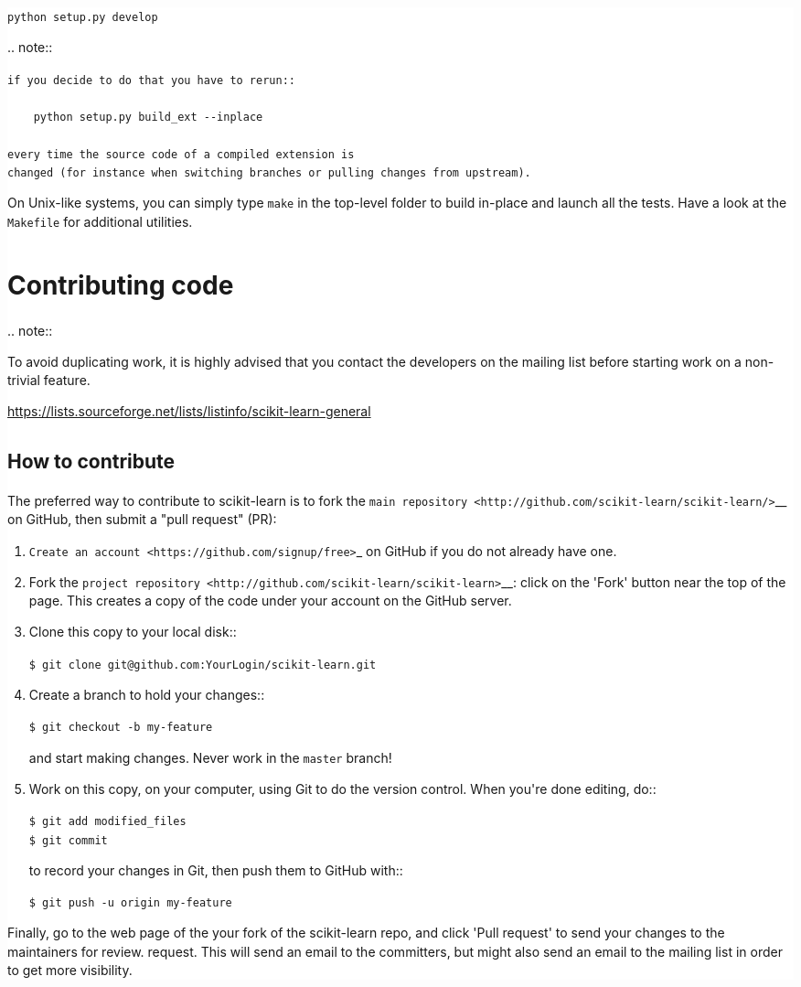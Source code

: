     python setup.py develop

.. note::

    if you decide to do that you have to rerun::

        python setup.py build_ext --inplace

    every time the source code of a compiled extension is
    changed (for instance when switching branches or pulling changes from upstream).

On Unix-like systems, you can simply type ``make`` in the top-level folder to
build in-place and launch all the tests. Have a look at the ``Makefile`` for
additional utilities.


Contributing code
=================

.. note::

  To avoid duplicating work, it is highly advised that you contact the
  developers on the mailing list before starting work on a non-trivial feature.

  https://lists.sourceforge.net/lists/listinfo/scikit-learn-general

How to contribute
-----------------

The preferred way to contribute to scikit-learn is to fork the `main
repository <http://github.com/scikit-learn/scikit-learn/>`__ on GitHub,
then submit a "pull request" (PR):

 1. `Create an account <https://github.com/signup/free>`_ on
    GitHub if you do not already have one.

 2. Fork the `project repository
    <http://github.com/scikit-learn/scikit-learn>`__: click on the 'Fork'
    button near the top of the page. This creates a copy of the code under your
    account on the GitHub server.

 3. Clone this copy to your local disk::

        $ git clone git@github.com:YourLogin/scikit-learn.git

 4. Create a branch to hold your changes::

        $ git checkout -b my-feature

    and start making changes. Never work in the ``master`` branch!

 5. Work on this copy, on your computer, using Git to do the version
    control. When you're done editing, do::

        $ git add modified_files
        $ git commit

    to record your changes in Git, then push them to GitHub with::

        $ git push -u origin my-feature

Finally, go to the web page of the your fork of the scikit-learn repo,
and click 'Pull request' to send your changes to the maintainers for review.
request. This will send an email to the committers, but might also send an
email to the mailing list in order to get more visibility.
